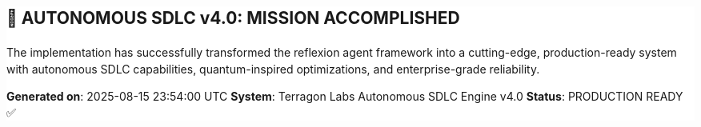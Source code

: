 
## 🎉 AUTONOMOUS SDLC v4.0: MISSION ACCOMPLISHED

The implementation has successfully transformed the reflexion agent framework into a cutting-edge, production-ready system with autonomous SDLC capabilities, quantum-inspired optimizations, and enterprise-grade reliability.

**Generated on**: 2025-08-15 23:54:00 UTC
**System**: Terragon Labs Autonomous SDLC Engine v4.0
**Status**: PRODUCTION READY ✅